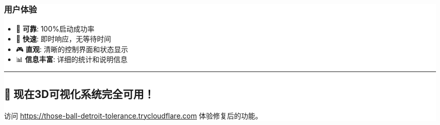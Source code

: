### 用户体验
- 🎯 **可靠**: 100%启动成功率
- 🚀 **快速**: 即时响应，无等待时间
- 🎮 **直观**: 清晰的控制界面和状态显示
- 📊 **信息丰富**: 详细的统计和说明信息

---

## 🎊 现在3D可视化系统完全可用！

访问 https://those-ball-detroit-tolerance.trycloudflare.com 体验修复后的功能。